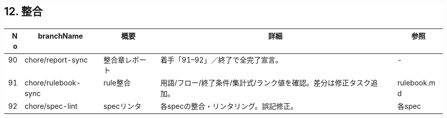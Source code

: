 
## 12. 整合

| No | branchName          | 概要      | 詳細                                  | 参照          |
| -: | ------------------- | ------- | ----------------------------------- | ----------- |
| 90 | chore/report-sync   | 整合章レポート | 着手「91–92」／終了で全完了宣言。                 | -           |
| 91 | chore/rulebook-sync | rule整合  | 用語/フロー/終了条件/集計式/ランク値を確認。差分は修正タスク追加。 | rulebook.md |
| 92 | chore/spec-lint     | specリンタ | 各specの整合・リンタリング。誤記修正。               | 各spec       |
